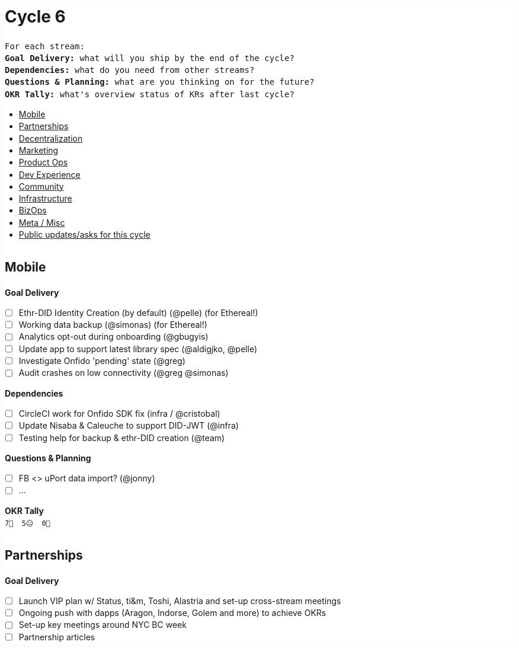 # Cycle 6

<pre>
For each stream:
<b>Goal Delivery:</b> what will you ship by the end of the cycle?
<b>Dependencies:</b> what do you need from other streams?
<b>Questions & Planning:</b> what are you thinking on for the future?
<b>OKR Tally:</b> what's overview status of KRs after last cycle?
</pre>

* [Mobile](#mobile)
* [Partnerships](#partnerships)
* [Decentralization](#decentralization)
* [Marketing](#marketing)
* [Product Ops](#product-ops)
* [Dev Experience](#dev-experience)
* [Community](#community)
* [Infrastructure](#infrastructure)
* [BizOps](#bizops)
* [Meta / Misc](#meta--misc)
* [Public updates/asks for this cycle](#public-updatesasks-for-this-cycle)

## Mobile

**Goal Delivery**
- [ ] Ethr-DID Identity Creation (by default) (@pelle) (for Ethereal!)
- [ ] Working data backup (@simonas) (for Ethereal!)
- [ ] Analytics opt-out during onboarding (@gbugyis)
- [ ] Update app to support latest library spec (@aldigjko, @pelle)
- [ ] Investigate Onfido 'pending' state (@greg)
- [ ] Audit crashes on low connectivity (@greg @simonas)

**Dependencies**
- [ ] CircleCI work for Onfido SDK fix (infra / @cristobal)
- [ ] Update Nisaba & Caleuche to support DID-JWT (@infra)
- [ ] Testing help for backup & ethr-DID creation (@team)

**Questions & Planning**
- [ ] FB <> uPort data import? (@jonny)
- [ ] ...

**OKR Tally**<br>
`7🙂  5😐  0🙁`

## Partnerships

**Goal Delivery**
- [ ] Launch VIP plan w/ Status, ti&m, Toshi, Alastria and set-up cross-stream meetings  
- [ ] Ongoing push with dapps (Aragon, Indorse, Golem and more) to achieve OKRs
- [ ] Set-up key meetings around NYC BC week
- [ ] Partnership articles
